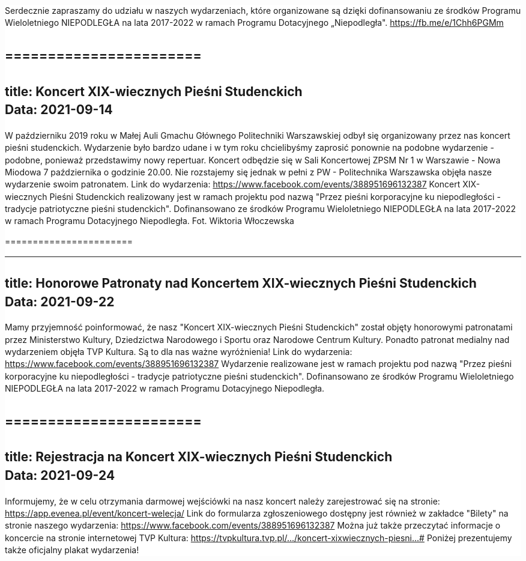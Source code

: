 Serdecznie zapraszamy do udziału w naszych wydarzeniach, które organizowane są dzięki dofinansowaniu ze środków Programu Wieloletniego NIEPODLEGŁA na lata 2017-2022 w ramach Programu Dotacyjnego „Niepodległa".
https://fb.me/e/1Chh6PGMm

=======================
---
title: Koncert XIX-wiecznych Pieśni Studenckich  
Data: 2021-09-14
---

W październiku 2019 roku w Małej Auli Gmachu Głównego Politechniki Warszawskiej odbył się organizowany przez nas koncert pieśni studenckich. Wydarzenie było bardzo udane i w tym roku chcielibyśmy zaprosić ponownie na podobne wydarzenie - podobne, ponieważ przedstawimy nowy repertuar.
Koncert odbędzie się w Sali Koncertowej ZPSM Nr 1 w Warszawie - Nowa Miodowa 7 października o godzinie 20.00. Nie rozstajemy się jednak w pełni z PW - Politechnika Warszawska objęła nasze wydarzenie swoim patronatem.
Link do wydarzenia: https://www.facebook.com/events/388951696132387
Koncert XIX-wiecznych Pieśni Studenckich realizowany jest w ramach projektu pod nazwą "Przez pieśni korporacyjne ku niepodległości - tradycje patriotyczne pieśni studenckich". Dofinansowano ze środków Programu Wieloletniego NIEPODLEGŁA na lata 2017-2022 w ramach Programu Dotacyjnego Niepodległa.
Fot. Wiktoria Włoczewska

=======================


---
title: Honorowe Patronaty nad Koncertem XIX-wiecznych Pieśni Studenckich  
Data: 2021-09-22
---

Mamy przyjemność poinformować, że nasz "Koncert XIX-wiecznych Pieśni Studenckich" został objęty honorowymi patronatami przez Ministerstwo Kultury, Dziedzictwa Narodowego i Sportu oraz Narodowe Centrum Kultury. Ponadto patronat medialny nad wydarzeniem objęła TVP Kultura.
Są to dla nas ważne wyróżnienia!
Link do wydarzenia:
https://www.facebook.com/events/388951696132387
Wydarzenie realizowane jest w ramach projektu pod nazwą "Przez pieśni korporacyjne ku niepodległości - tradycje patriotyczne pieśni studenckich". Dofinansowano ze środków Programu Wieloletniego NIEPODLEGŁA na lata 2017-2022 w ramach Programu Dotacyjnego Niepodległa.

=======================
---
title: Rejestracja na Koncert XIX-wiecznych Pieśni Studenckich  
Data: 2021-09-24
---

Informujemy, że w celu otrzymania darmowej wejściówki na nasz koncert należy zarejestrować się na stronie:
https://app.evenea.pl/event/koncert-welecja/
Link do formularza zgłoszeniowego dostępny jest również w zakładce "Bilety" na stronie naszego wydarzenia:
https://www.facebook.com/events/388951696132387
Można już także przeczytać informacje o koncercie na stronie internetowej TVP Kultura:
https://tvpkultura.tvp.pl/.../koncert-xixwiecznych-piesni...#
Poniżej prezentujemy także oficjalny plakat wydarzenia!
